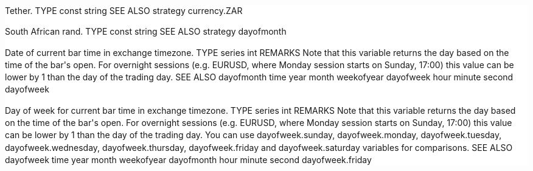 Tether.
TYPE
const string
SEE ALSO
strategy
currency.ZAR

South African rand.
TYPE
const string
SEE ALSO
strategy
dayofmonth

Date of current bar time in exchange timezone.
TYPE
series int
REMARKS
Note that this variable returns the day based on the time of the bar's open. For overnight sessions (e.g. EURUSD, where Monday session starts on Sunday, 17:00) this value can be lower by 1 than the day of the trading day.
SEE ALSO
dayofmonth
time
year
month
weekofyear
dayofweek
hour
minute
second
dayofweek

Day of week for current bar time in exchange timezone.
TYPE
series int
REMARKS
Note that this variable returns the day based on the time of the bar's open. For overnight sessions (e.g. EURUSD, where Monday session starts on Sunday, 17:00) this value can be lower by 1 than the day of the trading day.
You can use dayofweek.sunday, dayofweek.monday, dayofweek.tuesday, dayofweek.wednesday, dayofweek.thursday, dayofweek.friday and dayofweek.saturday variables for comparisons.
SEE ALSO
dayofweek
time
year
month
weekofyear
dayofmonth
hour
minute
second
dayofweek.friday
